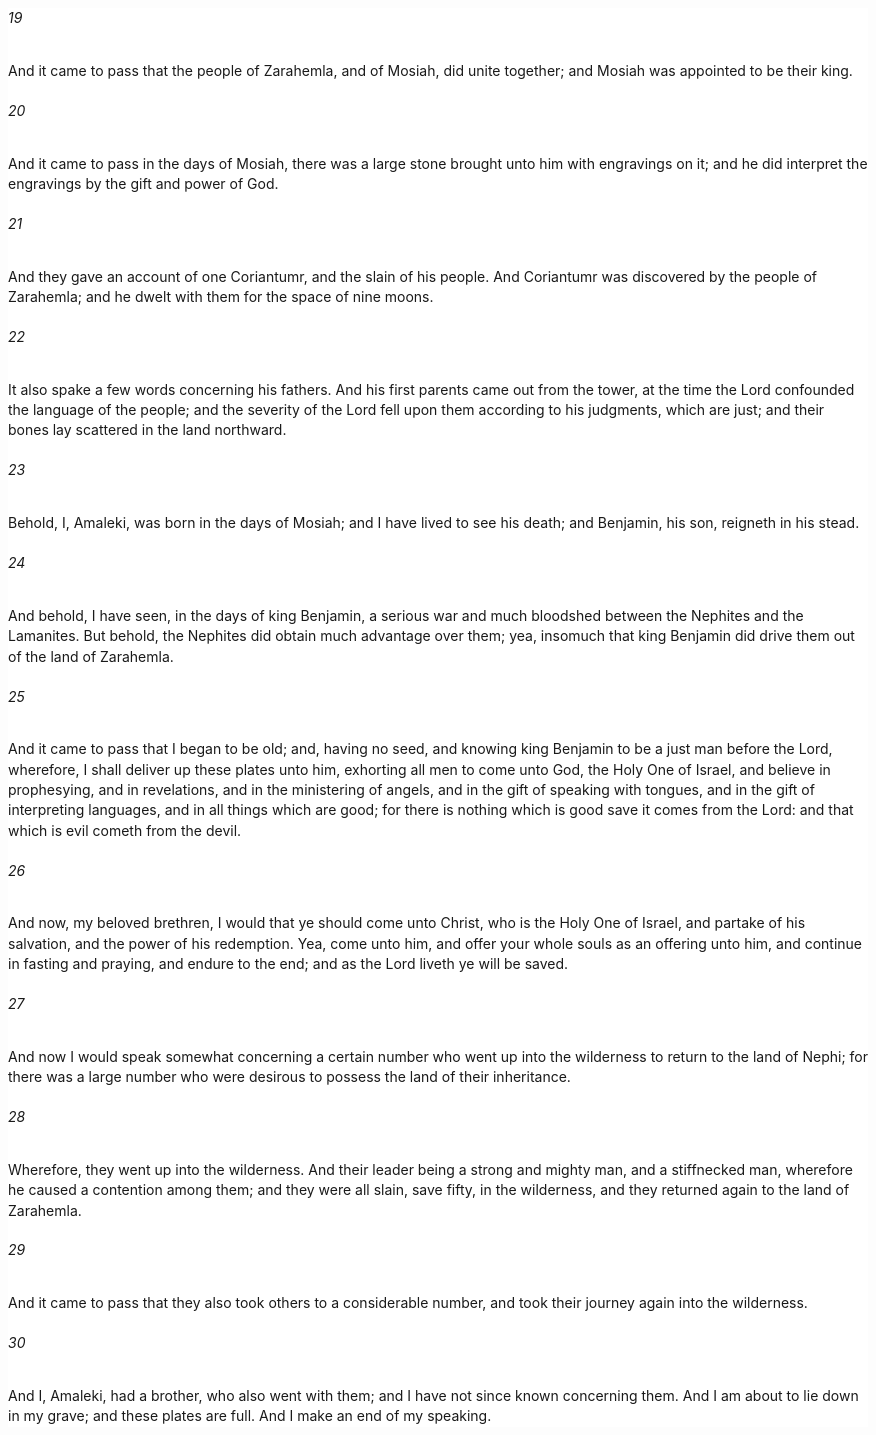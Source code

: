 ###### 19 
And it came to pass that the people of Zarahemla, and of Mosiah, did unite together; and Mosiah was appointed to be their king.

###### 20 
And it came to pass in the days of Mosiah, there was a large stone brought unto him with engravings on it; and he did interpret the engravings by the gift and power of God.

###### 21 
And they gave an account of one Coriantumr, and the slain of his people. And Coriantumr was discovered by the people of Zarahemla; and he dwelt with them for the space of nine moons.

###### 22 
It also spake a few words concerning his fathers. And his first parents came out from the tower, at the time the Lord confounded the language of the people; and the severity of the Lord fell upon them according to his judgments, which are just; and their bones lay scattered in the land northward.

###### 23 
Behold, I, Amaleki, was born in the days of Mosiah; and I have lived to see his death; and Benjamin, his son, reigneth in his stead.

###### 24 
And behold, I have seen, in the days of king Benjamin, a serious war and much bloodshed between the Nephites and the Lamanites. But behold, the Nephites did obtain much advantage over them; yea, insomuch that king Benjamin did drive them out of the land of Zarahemla.

###### 25 
And it came to pass that I began to be old; and, having no seed, and knowing king Benjamin to be a just man before the Lord, wherefore, I shall deliver up these plates unto him, exhorting all men to come unto God, the Holy One of Israel, and believe in prophesying, and in revelations, and in the ministering of angels, and in the gift of speaking with tongues, and in the gift of interpreting languages, and in all things which are good; for there is nothing which is good save it comes from the Lord: and that which is evil cometh from the devil.

###### 26 
And now, my beloved brethren, I would that ye should come unto Christ, who is the Holy One of Israel, and partake of his salvation, and the power of his redemption. Yea, come unto him, and offer your whole souls as an offering unto him, and continue in fasting and praying, and endure to the end; and as the Lord liveth ye will be saved.

###### 27 
And now I would speak somewhat concerning a certain number who went up into the wilderness to return to the land of Nephi; for there was a large number who were desirous to possess the land of their inheritance.

###### 28 
Wherefore, they went up into the wilderness. And their leader being a strong and mighty man, and a stiffnecked man, wherefore he caused a contention among them; and they were all slain, save fifty, in the wilderness, and they returned again to the land of Zarahemla.

###### 29 
And it came to pass that they also took others to a considerable number, and took their journey again into the wilderness.

###### 30 
And I, Amaleki, had a brother, who also went with them; and I have not since known concerning them. And I am about to lie down in my grave; and these plates are full. And I make an end of my speaking.

